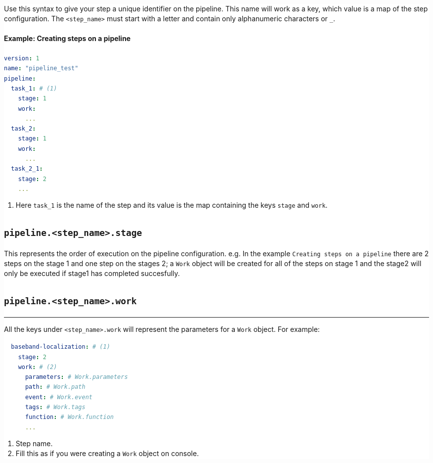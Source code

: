 Use this syntax to give your step a unique identifier on the pipeline. This name will work as a key, which value is a map of the step configuration. The `<step_name>` must start with a letter and contain only alphanumeric characters or `_`.

#### Example: Creating steps on a pipeline

```yaml
version: 1
name: "pipeline_test"
pipeline:
  task_1: # (1)
    stage: 1
    work:
      ...
  task_2:
    stage: 1
    work:
      ...
  task_2_1:
    stage: 2
    ...

```

1. Here `task_1` is the name of the step and its value is the map containing the keys `stage` and `work`.

## `pipeline.<step_name>.stage`

This represents the order of execution on the pipeline configuration. e.g. In the example `Creating steps on a pipeline` there are 2 steps on the stage 1 and one step on the stages 2; a `Work` object will be created for all of the steps on stage 1 and the stage2 will only be executed if stage1 has completed succesfully.

## `pipeline.<step_name>.work`

---

All the keys under `<step_name>.work` will represent the parameters for a `Work` object. For example:

```yaml
  baseband-localization: # (1)
    stage: 2
    work: # (2)
      parameters: # Work.parameters
      path: # Work.path
      event: # Work.event
      tags: # Work.tags
      function: # Work.function
      ...
```

1. Step name.
2. Fill this as if you were creating a `Work` object on console.
